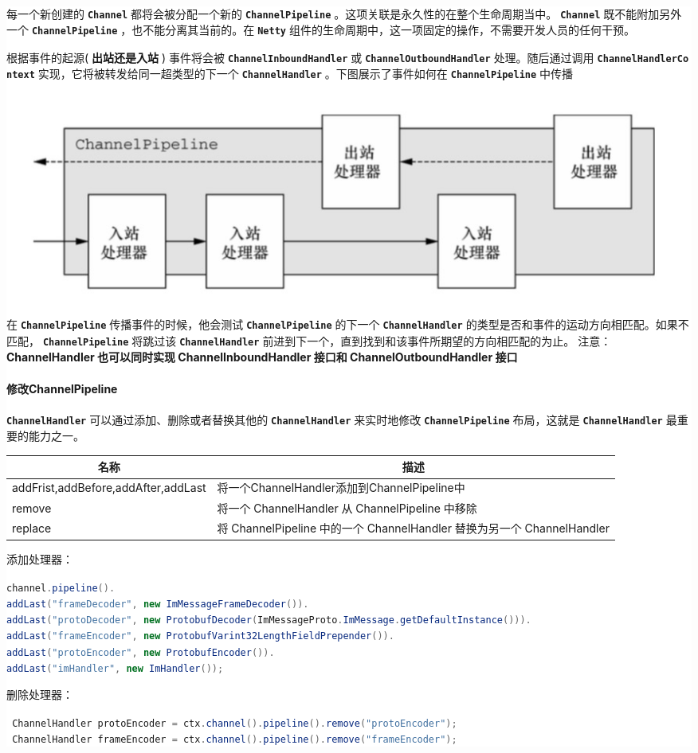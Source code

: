 每一个新创建的 **`Channel`** 都将会被分配一个新的 **`ChannelPipeline`** 。这项关联是永久性的在整个生命周期当中。 **`Channel`** 既不能附加另外一个  **`ChannelPipeline`** ，也不能分离其当前的。在 **`Netty`** 组件的生命周期中，这一项固定的操作，不需要开发人员的任何干预。

根据事件的起源( **出站还是入站** ) 事件将会被 **`ChannelInboundHandler`** 或 **`ChannelOutboundHandler`**  处理。随后通过调用 **`ChannelHandlerContext`** 实现，它将被转发给同一超类型的下一个 **`ChannelHandler`**  。下图展示了事件如何在 **`ChannelPipeline`** 中传播

![图解](https://github.com/mxsm/document/blob/master/image/netty/ChannelPipeline.jpg?raw=true)

在 **`ChannelPipeline`** 传播事件的时候，他会测试 **`ChannelPipeline`** 的下一个 **`ChannelHandler`** 的类型是否和事件的运动方向相匹配。如果不匹配， **`ChannelPipeline`** 将跳过该 **`ChannelHandler`** 前进到下一个，直到找到和该事件所期望的方向相匹配的为止。 注意： **ChannelHandler 也可以同时实现 ChannelInboundHandler 接口和 ChannelOutboundHandler 接口**  

#### 修改ChannelPipeline

**`ChannelHandler`**  可以通过添加、删除或者替换其他的 **`ChannelHandler`** 来实时地修改 **`ChannelPipeline`** 布局，这就是 **`ChannelHandler`** 最重要的能力之一。

| 名称                                | 描述                                                         |
| ----------------------------------- | ------------------------------------------------------------ |
| addFrist,addBefore,addAfter,addLast | 将一个ChannelHandler添加到ChannelPipeline中                  |
| remove                              | 将一个 ChannelHandler 从 ChannelPipeline 中移除              |
| replace                             | 将 ChannelPipeline 中的一个 ChannelHandler 替换为另一个 ChannelHandler |

添加处理器：

```java
channel.pipeline().
addLast("frameDecoder", new ImMessageFrameDecoder()).
addLast("protoDecoder", new ProtobufDecoder(ImMessageProto.ImMessage.getDefaultInstance())).
addLast("frameEncoder", new ProtobufVarint32LengthFieldPrepender()).
addLast("protoEncoder", new ProtobufEncoder()).
addLast("imHandler", new ImHandler());
```

删除处理器：

```java
 ChannelHandler protoEncoder = ctx.channel().pipeline().remove("protoEncoder");
 ChannelHandler frameEncoder = ctx.channel().pipeline().remove("frameEncoder");
```
